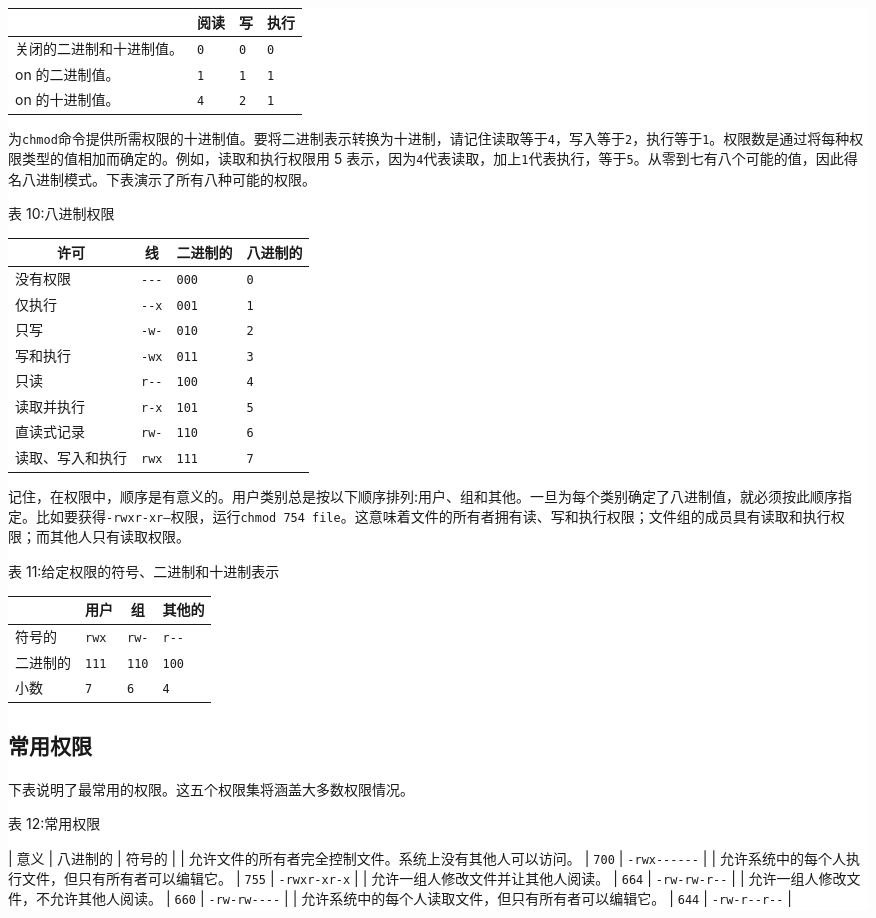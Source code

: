 |  | 阅读 | 写 | 执行 |
| --- | --- | --- | --- |
| 关闭的二进制和十进制值。 | `0` | `0` | `0` |
| on 的二进制值。 | `1` | `1` | `1` |
| on 的十进制值。 | `4` | `2` | `1` |

为`chmod`命令提供所需权限的十进制值。要将二进制表示转换为十进制，请记住读取等于`4`，写入等于`2`，执行等于`1`。权限数是通过将每种权限类型的值相加而确定的。例如，读取和执行权限用 5 表示，因为`4`代表读取，加上`1`代表执行，等于`5`。从零到七有八个可能的值，因此得名八进制模式。下表演示了所有八种可能的权限。

表 10:八进制权限

| 许可 | 线 | 二进制的 | 八进制的 |
| --- | --- | --- | --- |
| 没有权限 | `---` | `000` | `0` |
| 仅执行 | `--x` | `001` | `1` |
| 只写 | `-w-` | `010` | `2` |
| 写和执行 | `-wx` | `011` | `3` |
| 只读 | `r--` | `100` | `4` |
| 读取并执行 | `r-x` | `101` | `5` |
| 直读式记录 | `rw-` | `110` | `6` |
| 读取、写入和执行 | `rwx` | `111` | `7` |

记住，在权限中，顺序是有意义的。用户类别总是按以下顺序排列:用户、组和其他。一旦为每个类别确定了八进制值，就必须按此顺序指定。比如要获得`-rwxr-xr—`权限，运行`chmod 754 file`。这意味着文件的所有者拥有读、写和执行权限；文件组的成员具有读取和执行权限；而其他人只有读取权限。

表 11:给定权限的符号、二进制和十进制表示

|  | 用户 | 组 | 其他的 |
| --- | --- | --- | --- |
| 符号的 | `rwx` | `rw-` | `r--` |
| 二进制的 | `111` | `110` | `100` |
| 小数 | `7` | `6` | `4` |

## 常用权限

下表说明了最常用的权限。这五个权限集将涵盖大多数权限情况。

表 12:常用权限

| 意义 | 八进制的 | 符号的 |
| 允许文件的所有者完全控制文件。系统上没有其他人可以访问。 | `700` | `-rwx------` |
| 允许系统中的每个人执行文件，但只有所有者可以编辑它。 | `755` | `-rwxr-xr-x` |
| 允许一组人修改文件并让其他人阅读。 | `664` | `-rw-rw-r--` |
| 允许一组人修改文件，不允许其他人阅读。 | `660` | `-rw-rw----` |
| 允许系统中的每个人读取文件，但只有所有者可以编辑它。 | `644` | `-rw-r--r--` |
